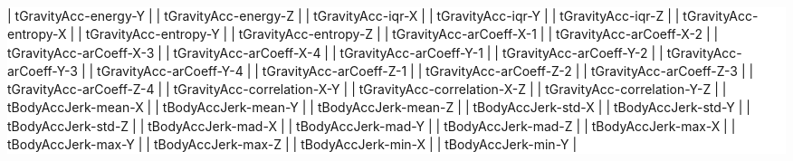 | tGravityAcc-energy-Y |
| tGravityAcc-energy-Z |
| tGravityAcc-iqr-X |
| tGravityAcc-iqr-Y |
| tGravityAcc-iqr-Z |
| tGravityAcc-entropy-X |
| tGravityAcc-entropy-Y |
| tGravityAcc-entropy-Z |
| tGravityAcc-arCoeff-X-1 |
| tGravityAcc-arCoeff-X-2 |
| tGravityAcc-arCoeff-X-3 |
| tGravityAcc-arCoeff-X-4 |
| tGravityAcc-arCoeff-Y-1 |
| tGravityAcc-arCoeff-Y-2 |
| tGravityAcc-arCoeff-Y-3 |
| tGravityAcc-arCoeff-Y-4 |
| tGravityAcc-arCoeff-Z-1 |
| tGravityAcc-arCoeff-Z-2 |
| tGravityAcc-arCoeff-Z-3 |
| tGravityAcc-arCoeff-Z-4 |
| tGravityAcc-correlation-X-Y |
| tGravityAcc-correlation-X-Z |
| tGravityAcc-correlation-Y-Z |
| tBodyAccJerk-mean-X |
| tBodyAccJerk-mean-Y |
| tBodyAccJerk-mean-Z |
| tBodyAccJerk-std-X |
| tBodyAccJerk-std-Y |
| tBodyAccJerk-std-Z |
| tBodyAccJerk-mad-X |
| tBodyAccJerk-mad-Y |
| tBodyAccJerk-mad-Z |
| tBodyAccJerk-max-X |
| tBodyAccJerk-max-Y |
| tBodyAccJerk-max-Z |
| tBodyAccJerk-min-X |
| tBodyAccJerk-min-Y |